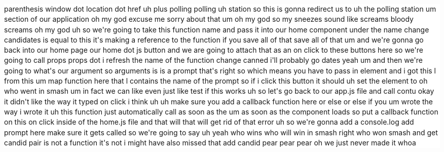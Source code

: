parenthesis window dot location
dot href uh plus
polling polling
uh station so this is gonna redirect us
to
uh the polling station um section of our
application
oh my god excuse me
sorry about that um oh my god
so my sneezes sound like screams
bloody screams oh my god
uh so we're going to take this function
name
and pass it into our home component
under the name change candidates
is equal to this
it's making a reference to the function
if you save all of that save all of that
um and we're gonna go back into our home
page
our home dot js button and we are going
to attach that
as an on click
to these buttons here so we're going to
call props
props dot i refresh the name of the
function
change canned i'll probably go
dates yeah
um and then we're going to
what's our argument so arguments is is a
prompt that's right
so which means you have to pass in
element and i got this
l from this um map function here
that l contains the name of the prompt
so if i click this button it should
uh set the element to oh who went in
smash
um in fact we can like even just like
test if this works
uh so let's go back to our app.js file
and call contu
okay it didn't like the way it typed on
click i think
uh uh make sure you add a callback
function here or else or else if you
um wrote the way i wrote it uh this
function just automatically call as soon
as the um as soon as the
component loads so put a callback
function on this on click inside of the
home.js file
and that will that will get rid of that
error uh so we're gonna add a
console.log
add prompt here make sure it gets called
so we're going to say uh yeah who wins
who will win in smash right
who won smash and get candid pair is not
a function
it's not i might have also missed that
add candid pear pear pear
oh we just never made it whoa
